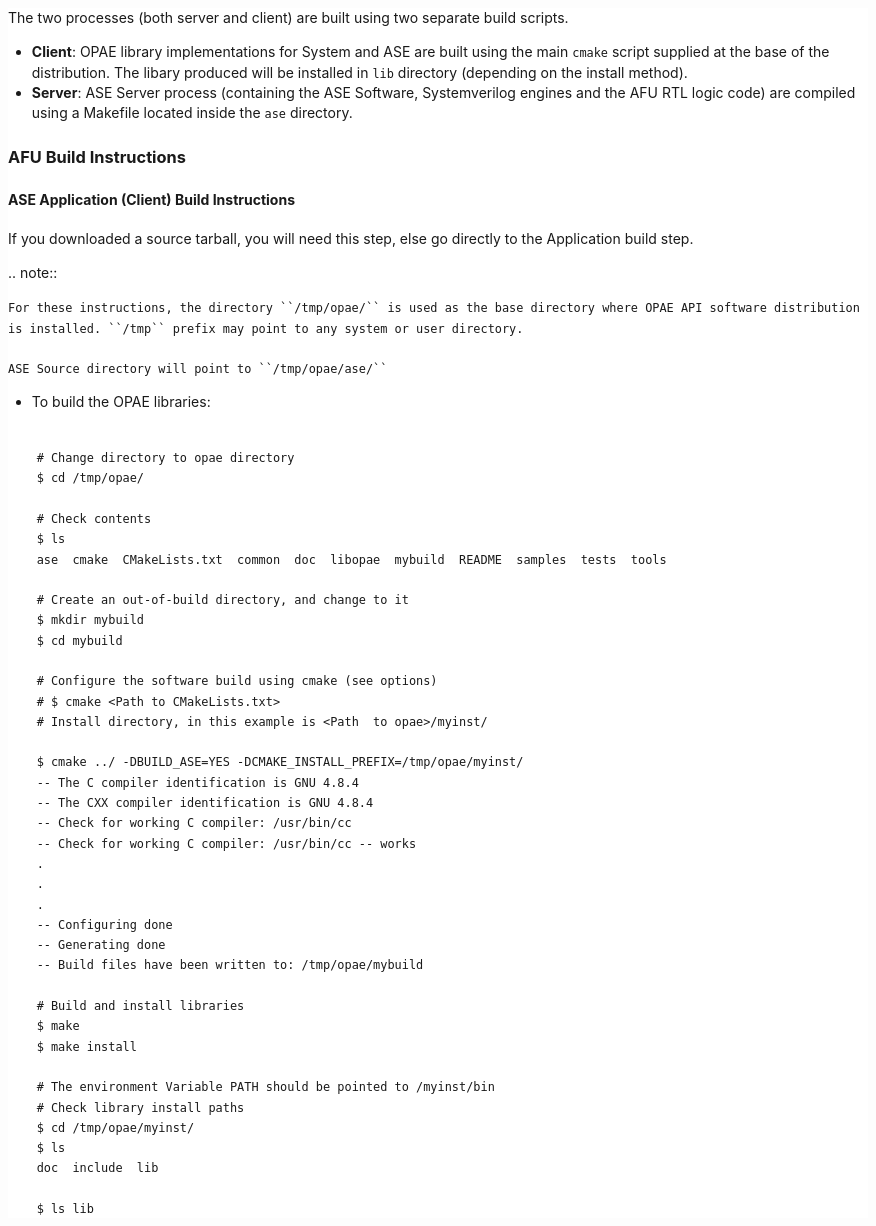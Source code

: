 The two processes (both server and client) are built using two separate build scripts.

* **Client**: OPAE library implementations for System and ASE are built using the main ```cmake``` script supplied at the base of the distribution. The libary produced will be installed in ```lib``` directory (depending on the install method).
* **Server**: ASE Server process (containing the ASE Software, Systemverilog engines and the AFU RTL logic code) are compiled using a Makefile located inside the ```ase``` directory.

### AFU Build Instructions ###

#### ASE Application (Client) Build Instructions ####

If you downloaded a source tarball, you will need this step, else go directly to the Application build step.

.. note::
```
For these instructions, the directory ``/tmp/opae/`` is used as the base directory where OPAE API software distribution is installed. ``/tmp`` prefix may point to any system or user directory.

ASE Source directory will point to ``/tmp/opae/ase/``

```

* To build the OPAE libraries:

```{.bash}

	# Change directory to opae directory
	$ cd /tmp/opae/

	# Check contents
	$ ls
	ase  cmake  CMakeLists.txt  common  doc  libopae  mybuild  README  samples  tests  tools

	# Create an out-of-build directory, and change to it
	$ mkdir mybuild
	$ cd mybuild

	# Configure the software build using cmake (see options)
	# $ cmake <Path to CMakeLists.txt>
	# Install directory, in this example is <Path  to opae>/myinst/

	$ cmake ../ -DBUILD_ASE=YES -DCMAKE_INSTALL_PREFIX=/tmp/opae/myinst/
	-- The C compiler identification is GNU 4.8.4
	-- The CXX compiler identification is GNU 4.8.4
	-- Check for working C compiler: /usr/bin/cc
	-- Check for working C compiler: /usr/bin/cc -- works
	.
	.
	.
	-- Configuring done
	-- Generating done
	-- Build files have been written to: /tmp/opae/mybuild

	# Build and install libraries
	$ make
	$ make install

	# The environment Variable PATH should be pointed to /myinst/bin
	# Check library install paths
	$ cd /tmp/opae/myinst/
	$ ls
	doc  include  lib

	$ ls lib
```